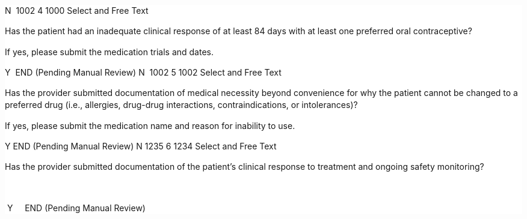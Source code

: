 <td></td>
<td></td>
<td></td>
<td></td>
<td></td>
<td>N </td>
<td>1002</td>
</tr>
<tr class="odd">
<td>4</td>
<td>1000</td>
<td></td>
<td>Select and Free Text</td>
<td><p>Has the patient had an inadequate clinical response of at least <span class="underline">84 days</span> with at least <span class="underline">one preferred</span> oral contraceptive?</p>
<p>If yes, please submit the medication trials and dates.</p></td>
<td>Y </td>
<td>END (Pending Manual Review)</td>
</tr>
<tr class="even">
<td></td>
<td></td>
<td></td>
<td></td>
<td></td>
<td>N </td>
<td>1002</td>
</tr>
<tr class="odd">
<td>5</td>
<td>1002</td>
<td></td>
<td>Select and Free Text</td>
<td><p>Has the provider submitted documentation of medical necessity beyond convenience for why the patient cannot be changed to a preferred drug (i.e., allergies, drug-drug interactions, contraindications, or intolerances)?</p>
<p>If yes, please submit the medication name and reason for inability to use. </p></td>
<td>Y</td>
<td>END (Pending Manual Review)</td>
</tr>
<tr class="even">
<td></td>
<td></td>
<td></td>
<td></td>
<td></td>
<td>N</td>
<td>1235</td>
</tr>
<tr class="odd">
<td>6</td>
<td>1234</td>
<td></td>
<td>Select and Free Text  </td>
<td><p>Has the provider submitted documentation of the patient’s clinical response to treatment and ongoing safety monitoring?</p>
<p>    </p></td>
<td> Y    </td>
<td>END (Pending Manual Review)  </td>
</tr>
<tr class="even">
<td></td>
<td></td>
<td></td>